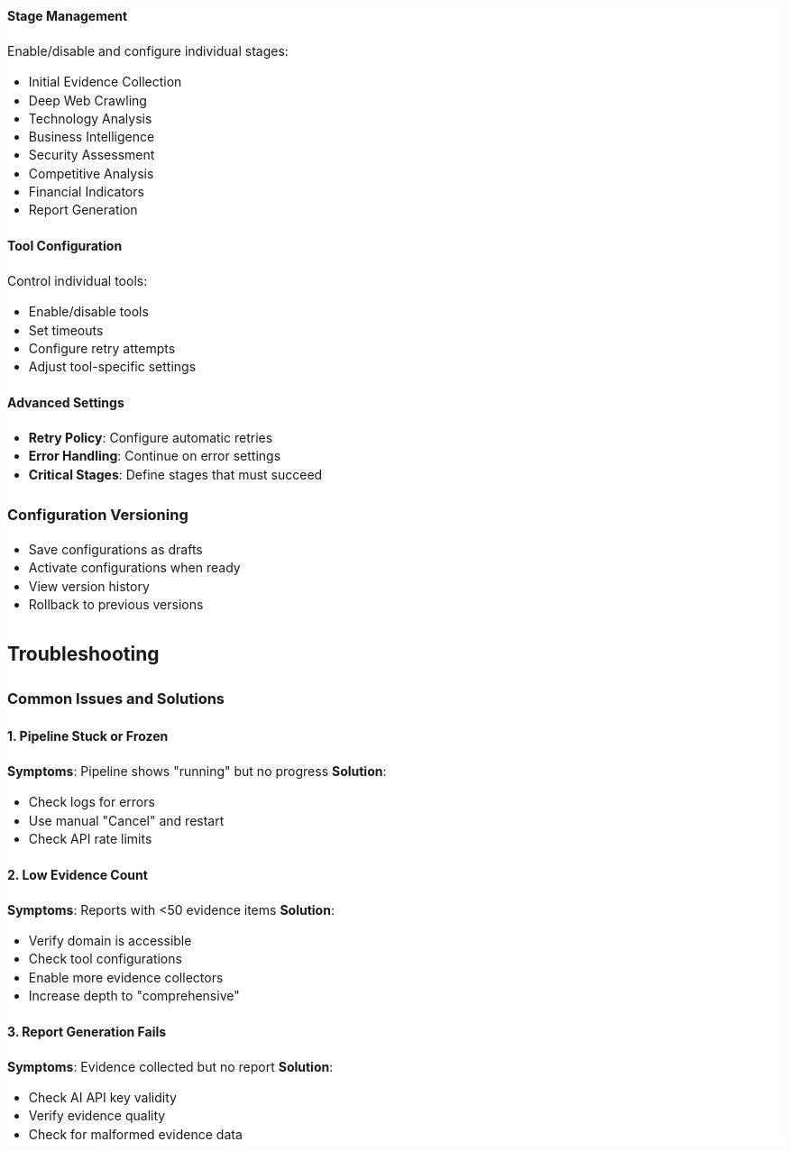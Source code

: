 #### Stage Management
Enable/disable and configure individual stages:
- Initial Evidence Collection
- Deep Web Crawling
- Technology Analysis
- Business Intelligence
- Security Assessment
- Competitive Analysis
- Financial Indicators
- Report Generation

#### Tool Configuration
Control individual tools:
- Enable/disable tools
- Set timeouts
- Configure retry attempts
- Adjust tool-specific settings

#### Advanced Settings
- **Retry Policy**: Configure automatic retries
- **Error Handling**: Continue on error settings
- **Critical Stages**: Define stages that must succeed

### Configuration Versioning
- Save configurations as drafts
- Activate configurations when ready
- View version history
- Rollback to previous versions

## Troubleshooting

### Common Issues and Solutions

#### 1. Pipeline Stuck or Frozen
**Symptoms**: Pipeline shows "running" but no progress
**Solution**: 
- Check logs for errors
- Use manual "Cancel" and restart
- Check API rate limits

#### 2. Low Evidence Count
**Symptoms**: Reports with <50 evidence items
**Solution**:
- Verify domain is accessible
- Check tool configurations
- Enable more evidence collectors
- Increase depth to "comprehensive"

#### 3. Report Generation Fails
**Symptoms**: Evidence collected but no report
**Solution**:
- Check AI API key validity
- Verify evidence quality
- Check for malformed evidence data
